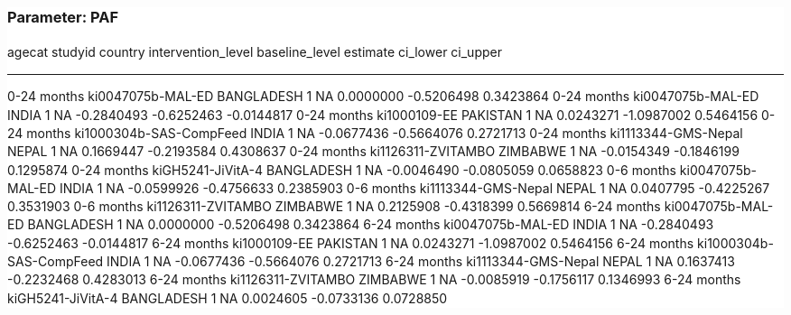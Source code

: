 
### Parameter: PAF


agecat        studyid                   country      intervention_level   baseline_level      estimate     ci_lower     ci_upper
------------  ------------------------  -----------  -------------------  ---------------  -----------  -----------  -----------
0-24 months   ki0047075b-MAL-ED         BANGLADESH   1                    NA                 0.0000000   -0.5206498    0.3423864
0-24 months   ki0047075b-MAL-ED         INDIA        1                    NA                -0.2840493   -0.6252463   -0.0144817
0-24 months   ki1000109-EE              PAKISTAN     1                    NA                 0.0243271   -1.0987002    0.5464156
0-24 months   ki1000304b-SAS-CompFeed   INDIA        1                    NA                -0.0677436   -0.5664076    0.2721713
0-24 months   ki1113344-GMS-Nepal       NEPAL        1                    NA                 0.1669447   -0.2193584    0.4308637
0-24 months   ki1126311-ZVITAMBO        ZIMBABWE     1                    NA                -0.0154349   -0.1846199    0.1295874
0-24 months   kiGH5241-JiVitA-4         BANGLADESH   1                    NA                -0.0046490   -0.0805059    0.0658823
0-6 months    ki0047075b-MAL-ED         INDIA        1                    NA                -0.0599926   -0.4756633    0.2385903
0-6 months    ki1113344-GMS-Nepal       NEPAL        1                    NA                 0.0407795   -0.4225267    0.3531903
0-6 months    ki1126311-ZVITAMBO        ZIMBABWE     1                    NA                 0.2125908   -0.4318399    0.5669814
6-24 months   ki0047075b-MAL-ED         BANGLADESH   1                    NA                 0.0000000   -0.5206498    0.3423864
6-24 months   ki0047075b-MAL-ED         INDIA        1                    NA                -0.2840493   -0.6252463   -0.0144817
6-24 months   ki1000109-EE              PAKISTAN     1                    NA                 0.0243271   -1.0987002    0.5464156
6-24 months   ki1000304b-SAS-CompFeed   INDIA        1                    NA                -0.0677436   -0.5664076    0.2721713
6-24 months   ki1113344-GMS-Nepal       NEPAL        1                    NA                 0.1637413   -0.2232468    0.4283013
6-24 months   ki1126311-ZVITAMBO        ZIMBABWE     1                    NA                -0.0085919   -0.1756117    0.1346993
6-24 months   kiGH5241-JiVitA-4         BANGLADESH   1                    NA                 0.0024605   -0.0733136    0.0728850
